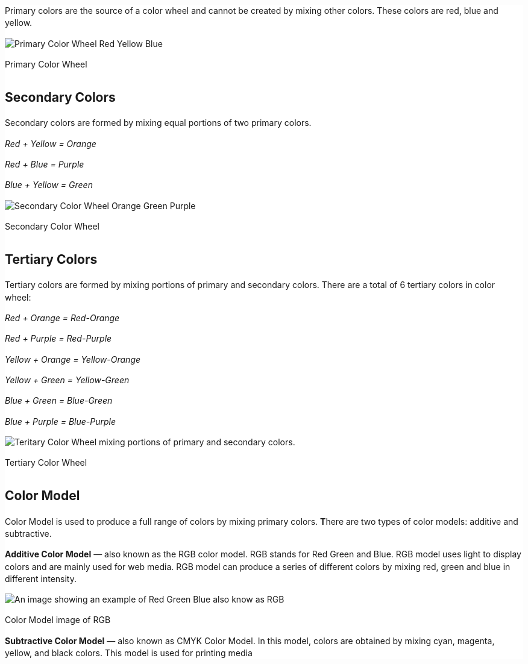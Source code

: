 Primary colors are the source of a color wheel and cannot be created by mixing other colors. These colors are red, blue and yellow.

![Primary Color Wheel Red Yellow Blue](https://miro.medium.com/v2/resize:fit:350/1*BsB3QAtkmbwvq3MiuRQZzw.png)

Primary Color Wheel

## Secondary Colors

Secondary colors are formed by mixing equal portions of two primary colors.

_Red + Yellow = Orange_

_Red + Blue = Purple_

_Blue + Yellow = Green_

![Secondary Color Wheel Orange Green Purple](https://miro.medium.com/v2/resize:fit:350/1*ZkOQdxCJeMyXuTFrj7FOYg.png)

Secondary Color Wheel

## Tertiary Colors

Tertiary colors are formed by mixing portions of primary and secondary colors. There are a total of 6 tertiary colors in color wheel:

_Red + Orange = Red-Orange_

_Red + Purple = Red-Purple_

_Yellow + Orange = Yellow-Orange_

_Yellow + Green = Yellow-Green_

_Blue + Green = Blue-Green_

_Blue + Purple = Blue-Purple_

![Teritary Color Wheel mixing portions of primary and secondary colors.](https://miro.medium.com/v2/resize:fit:500/1*fCWNh5tV2gO7bx5pUqDppQ.png)

Tertiary Color Wheel

## Color Model

Color Model is used to produce a full range of colors by mixing primary colors. **T**here are two types of color models: additive and subtractive.

**Additive Color Model** — also known as the RGB color model. RGB stands for Red Green and Blue. RGB model uses light to display colors and are mainly used for web media. RGB model can produce a series of different colors by mixing red, green and blue in different intensity.

![An image showing an example of Red Green Blue also know as RGB](https://miro.medium.com/v2/resize:fit:700/1*Yu2OlcHpSXhXjkwC986LKw.png)

Color Model image of RGB

**Subtractive Color Model** — also known as CMYK Color Model. In this model, colors are obtained by mixing cyan, magenta, yellow, and black colors. This model is used for printing media
